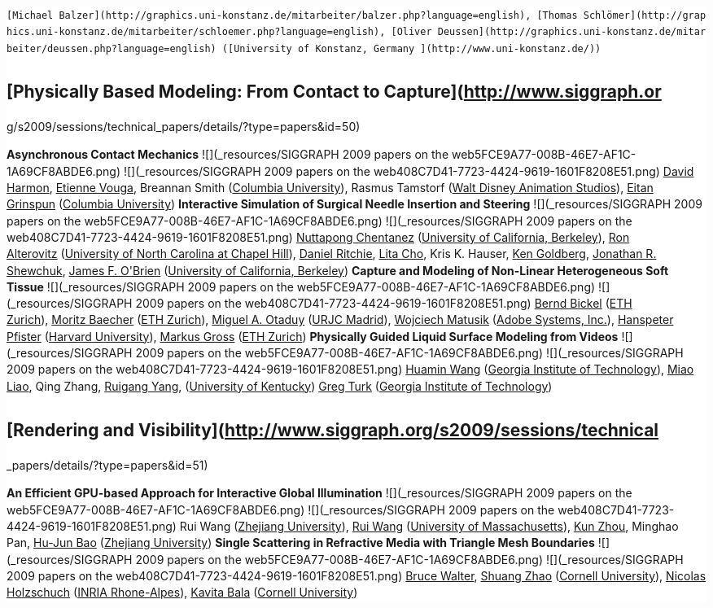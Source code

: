     [Michael Balzer](http://graphics.uni-konstanz.de/mitarbeiter/balzer.php?language=english), [Thomas Schlömer](http://graphics.uni-konstanz.de/mitarbeiter/schloemer.php?language=english), [Oliver Deussen](http://graphics.uni-konstanz.de/mitarbeiter/deussen.php?language=english) ([University of Konstanz, Germany ](http://www.uni-konstanz.de/))

## [Physically Based Modeling: From Contact to Capture](http://www.siggraph.or
g/s2009/sessions/technical_papers/details/?type=papers&id=50)

**Asynchronous Contact Mechanics** ![](_resources/SIGGRAPH 2009 papers on the web5FCE9A77-008B-46E7-AF1C-1A69CF8ABDE6.png) ![](_resources/SIGGRAPH 2009 papers on the web408C7D41-7723-4424-9619-1601F8208E51.png)
    [David Harmon](http://www1.cs.columbia.edu/~dharmon/), [Etienne Vouga](http://www.evouga.com/), Breannan Smith ([Columbia University](http://www.columbia.edu/)), Rasmus Tamstorf ([Walt Disney Animation Studios](http://www.disneyanimation.com/)), [Eitan Grinspun](http://www1.cs.columbia.edu/~eitan/) ([Columbia University](http://www.columbia.edu/))
**Interactive Simulation of Surgical Needle Insertion and Steering** ![](_resources/SIGGRAPH 2009 papers on the web5FCE9A77-008B-46E7-AF1C-1A69CF8ABDE6.png) ![](_resources/SIGGRAPH 2009 papers on the web408C7D41-7723-4424-9619-1601F8208E51.png)
    [Nuttapong Chentanez](http://www.eecs.berkeley.edu/~nchentan/old_page/index.htm) ([University of California, Berkeley](http://www.berkeley.edu/)), [Ron Alterovitz](http://www.cs.unc.edu/~ron/) ([University of North Carolina at Chapel Hill](http://www.unc.edu/)), [Daniel Ritchie](http://www.ocf.berkeley.edu/~dritch/), [Lita Cho](http://lita.30minuteslate.com/), Kris K. Hauser, [Ken Goldberg](http://goldberg.berkeley.edu/), [Jonathan R. Shewchuk](http://www.cs.berkeley.edu/~jrs/), [James F. O'Brien](http://www.cs.berkeley.edu/~job) ([University of California, Berkeley](http://www.berkeley.edu/))
**Capture and Modeling of Non-Linear Heterogeneous Soft Tissue** ![](_resources/SIGGRAPH 2009 papers on the web5FCE9A77-008B-46E7-AF1C-1A69CF8ABDE6.png) ![](_resources/SIGGRAPH 2009 papers on the web408C7D41-7723-4424-9619-1601F8208E51.png)
    [Bernd Bickel](http://graphics.ethz.ch/~bickelb/) ([ETH Zurich](http://graphics.ethz.ch/)), [Moritz Baecher](http://baecher.info/) ([ETH Zurich](http://graphics.ethz.ch/)), [Miguel A. Otaduy](http://www.gmrv.es/~motaduy/) ([URJC Madrid](http://www.urjc.es/)), [Wojciech Matusik](http://people.csail.mit.edu/wojciech/) ([Adobe Systems, Inc.](http://www.adobe.com/)), [Hanspeter Pfister](http://www.harvardscience.harvard.edu/directory/researchers/hanspeter-pfister) ([Harvard University](http://www.harvard.edu/)), [Markus Gross](http://graphics.ethz.ch/~grossm/) ([ETH Zurich](http://graphics.ethz.ch/))
**Physically Guided Liquid Surface Modeling from Videos** ![](_resources/SIGGRAPH 2009 papers on the web5FCE9A77-008B-46E7-AF1C-1A69CF8ABDE6.png) ![](_resources/SIGGRAPH 2009 papers on the web408C7D41-7723-4424-9619-1601F8208E51.png)
    [Huamin Wang](http://www.cc.gatech.edu/grads/w/whmin/) ([Georgia Institute of Technology](http://www.gatech.edu/)), [Miao Liao](http://www.vis.uky.edu/~liaomiao/), Qing Zhang, [Ruigang Yang](http://www.cs.uky.edu/~ryang), ([University of Kentucky](http://www.uky.edu/)) [Greg Turk](http://www.cc.gatech.edu/~turk) ([Georgia Institute of Technology](http://www.gatech.edu/))

## [Rendering and Visibility](http://www.siggraph.org/s2009/sessions/technical
_papers/details/?type=papers&id=51)

**An Efficient GPU-based Approach for Interactive Global Illumination** ![](_resources/SIGGRAPH 2009 papers on the web5FCE9A77-008B-46E7-AF1C-1A69CF8ABDE6.png) ![](_resources/SIGGRAPH 2009 papers on the web408C7D41-7723-4424-9619-1601F8208E51.png)
    Rui Wang ([Zhejiang University](http://www.zju.edu.cn/english/)), [Rui Wang](http://www.cs.umass.edu/~ruiwang/) ([University of Massachusetts](http://www.umass.edu/)), [Kun Zhou](http://www.kunzhou.net/), Minghao Pan, [Hu-Jun Bao](http://www.cad.zju.edu.cn/home/bao/) ([Zhejiang University](http://www.zju.edu.cn/english/))
**Single Scattering in Refractive Media with Triangle Mesh Boundaries** ![](_resources/SIGGRAPH 2009 papers on the web5FCE9A77-008B-46E7-AF1C-1A69CF8ABDE6.png) ![](_resources/SIGGRAPH 2009 papers on the web408C7D41-7723-4424-9619-1601F8208E51.png)
    [Bruce Walter](http://www.graphics.cornell.edu/~bjw), [Shuang Zhao](http://www.shuangz.com/) ([Cornell University](http://www.cornell.edu/)), [Nicolas Holzschuch](http://artis.imag.fr/~Nicolas.Holzschuch/) ([INRIA Rhone-Alpes](http://www.inrialpes.fr/)), [Kavita Bala](http://www.cs.cornell.edu/~kb) ([Cornell University](http://www.cornell.edu/))
